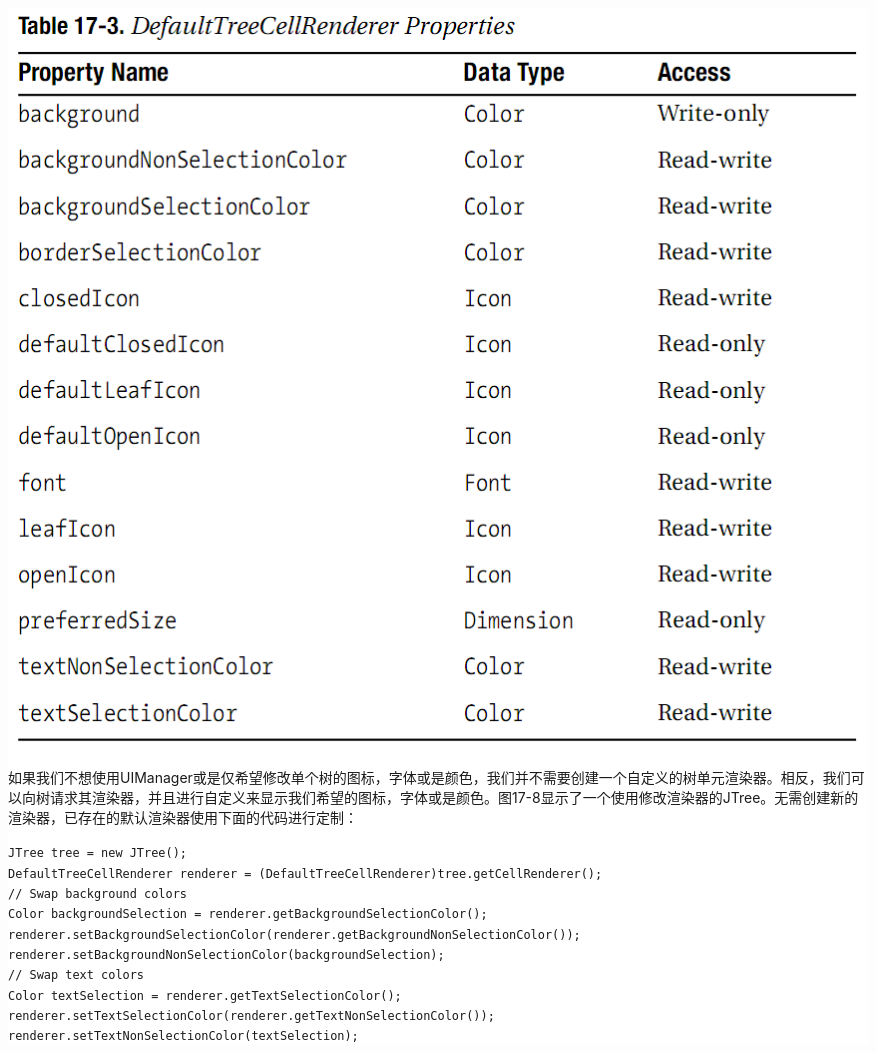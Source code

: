 ![Swing\_table\_17\_3.png](images/Swing_table_17_3.png)

如果我们不想使用UIManager或是仅希望修改单个树的图标，字体或是颜色，我们并不需要创建一个自定义的树单元渲染器。相反，我们可以向树请求其渲染器，并且进行自定义来显示我们希望的图标，字体或是颜色。图17-8显示了一个使用修改渲染器的JTree。无需创建新的渲染器，已存在的默认渲染器使用下面的代码进行定制：

``` {.sourceCode .java}
JTree tree = new JTree();
DefaultTreeCellRenderer renderer = (DefaultTreeCellRenderer)tree.getCellRenderer();
// Swap background colors
Color backgroundSelection = renderer.getBackgroundSelectionColor();
renderer.setBackgroundSelectionColor(renderer.getBackgroundNonSelectionColor());
renderer.setBackgroundNonSelectionColor(backgroundSelection);
// Swap text colors
Color textSelection = renderer.getTextSelectionColor();
renderer.setTextSelectionColor(renderer.getTextNonSelectionColor());
renderer.setTextNonSelectionColor(textSelection);
```
